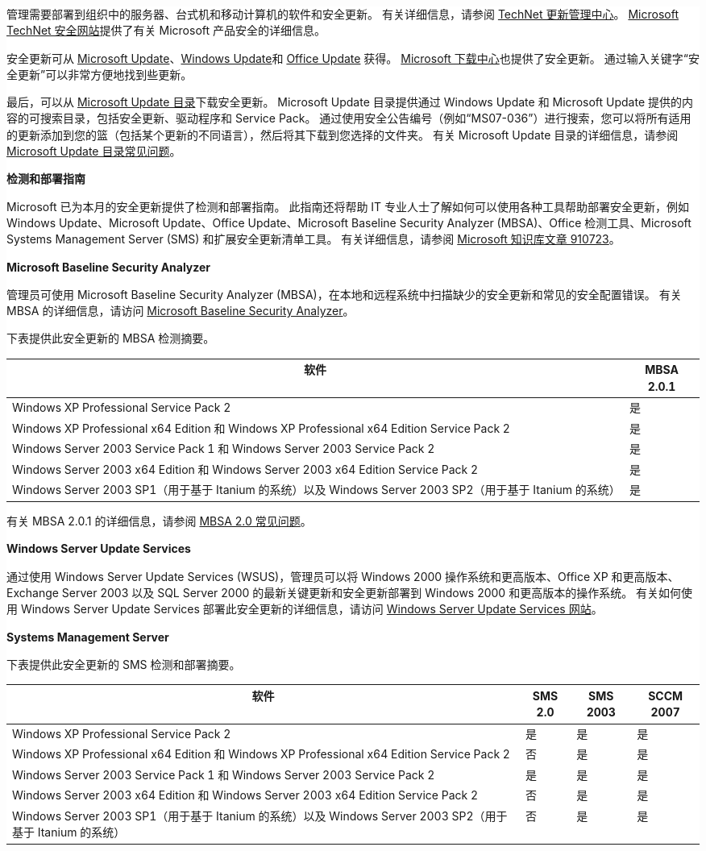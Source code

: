   
管理需要部署到组织中的服务器、台式机和移动计算机的软件和安全更新。 有关详细信息，请参阅 [TechNet 更新管理中心](http://go.microsoft.com/fwlink/?linkid=69903)。 [Microsoft TechNet 安全网站](http://go.microsoft.com/fwlink/?linkid=21132)提供了有关 Microsoft 产品安全的详细信息。
  
安全更新可从 [Microsoft Update](http://go.microsoft.com/fwlink/?linkid=40747)、[Windows Update](http://go.microsoft.com/fwlink/?linkid=21130)和 [Office Update](http://go.microsoft.com/fwlink/?linkid=21135) 获得。 [Microsoft 下载中心](http://go.microsoft.com/fwlink/?linkid=21129)也提供了安全更新。 通过输入关键字“安全更新”可以非常方便地找到些更新。
  
最后，可以从 [Microsoft Update 目录](http://go.microsoft.com/fwlink/?linkid=96155)下载安全更新。 Microsoft Update 目录提供通过 Windows Update 和 Microsoft Update 提供的内容的可搜索目录，包括安全更新、驱动程序和 Service Pack。 通过使用安全公告编号（例如“MS07-036”）进行搜索，您可以将所有适用的更新添加到您的篮（包括某个更新的不同语言），然后将其下载到您选择的文件夹。 有关 Microsoft Update 目录的详细信息，请参阅 [Microsoft Update 目录常见问题](http://go.microsoft.com/fwlink/?linkid=97900)。
  
**检测和部署指南**
  
Microsoft 已为本月的安全更新提供了检测和部署指南。 此指南还将帮助 IT 专业人士了解如何可以使用各种工具帮助部署安全更新，例如 Windows Update、Microsoft Update、Office Update、Microsoft Baseline Security Analyzer (MBSA)、Office 检测工具、Microsoft Systems Management Server (SMS) 和扩展安全更新清单工具。 有关详细信息，请参阅 [Microsoft 知识库文章 910723](http://support.microsoft.com/kb/910723)。
  
**Microsoft Baseline Security Analyzer**
  
管理员可使用 Microsoft Baseline Security Analyzer (MBSA)，在本地和远程系统中扫描缺少的安全更新和常见的安全配置错误。 有关 MBSA 的详细信息，请访问 [Microsoft Baseline Security Analyzer](http://www.microsoft.com/technet/security/tools/mbsahome.mspx)。
  
下表提供此安全更新的 MBSA 检测摘要。
  
| 软件                                                                                                      | MBSA 2.0.1 |  
|-----------------------------------------------------------------------------------------------------------|------------|  
| Windows XP Professional Service Pack 2                                                                    | 是         |  
| Windows XP Professional x64 Edition 和 Windows XP Professional x64 Edition Service Pack 2                 | 是         |  
| Windows Server 2003 Service Pack 1 和 Windows Server 2003 Service Pack 2                                  | 是         |  
| Windows Server 2003 x64 Edition 和 Windows Server 2003 x64 Edition Service Pack 2                         | 是         |  
| Windows Server 2003 SP1（用于基于 Itanium 的系统）以及 Windows Server 2003 SP2（用于基于 Itanium 的系统） | 是         |
  
有关 MBSA 2.0.1 的详细信息，请参阅 [MBSA 2.0 常见问题](http://www.microsoft.com/technet/security/tools/mbsa2/qa.mspx)。
  
**Windows Server Update Services**
  
通过使用 Windows Server Update Services (WSUS)，管理员可以将 Windows 2000 操作系统和更高版本、Office XP 和更高版本、Exchange Server 2003 以及 SQL Server 2000 的最新关键更新和安全更新部署到 Windows 2000 和更高版本的操作系统。 有关如何使用 Windows Server Update Services 部署此安全更新的详细信息，请访问 [Windows Server Update Services 网站](http://go.microsoft.com/fwlink/?linkid=50120)。
  
**Systems Management Server**
  
下表提供此安全更新的 SMS 检测和部署摘要。
  
| 软件                                                                                                      | SMS 2.0 | SMS 2003 | SCCM 2007 |  
|-----------------------------------------------------------------------------------------------------------|---------|----------|-----------|  
| Windows XP Professional Service Pack 2                                                                    | 是      | 是       | 是        |  
| Windows XP Professional x64 Edition 和 Windows XP Professional x64 Edition Service Pack 2                 | 否      | 是       | 是        |  
| Windows Server 2003 Service Pack 1 和 Windows Server 2003 Service Pack 2                                  | 是      | 是       | 是        |  
| Windows Server 2003 x64 Edition 和 Windows Server 2003 x64 Edition Service Pack 2                         | 否      | 是       | 是        |  
| Windows Server 2003 SP1（用于基于 Itanium 的系统）以及 Windows Server 2003 SP2（用于基于 Itanium 的系统） | 否      | 是       | 是        |
  